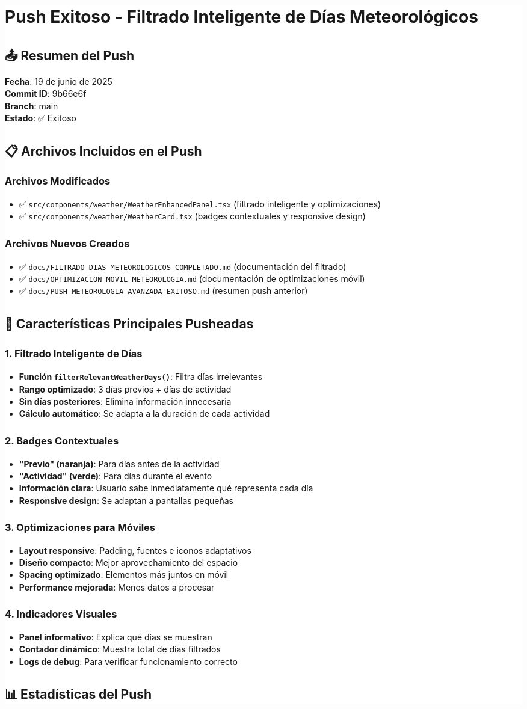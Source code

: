 # Push Exitoso - Filtrado Inteligente de Días Meteorológicos

## 📤 Resumen del Push

**Fecha**: 19 de junio de 2025  
**Commit ID**: 9b66e6f  
**Branch**: main  
**Estado**: ✅ Exitoso

## 📋 Archivos Incluidos en el Push

### Archivos Modificados
- ✅ `src/components/weather/WeatherEnhancedPanel.tsx` (filtrado inteligente y optimizaciones)
- ✅ `src/components/weather/WeatherCard.tsx` (badges contextuales y responsive design)

### Archivos Nuevos Creados
- ✅ `docs/FILTRADO-DIAS-METEOROLOGICOS-COMPLETADO.md` (documentación del filtrado)
- ✅ `docs/OPTIMIZACION-MOVIL-METEOROLOGIA.md` (documentación de optimizaciones móvil)
- ✅ `docs/PUSH-METEOROLOGIA-AVANZADA-EXITOSO.md` (resumen push anterior)

## 🚀 Características Principales Pusheadas

### 1. Filtrado Inteligente de Días
- **Función `filterRelevantWeatherDays()`**: Filtra días irrelevantes
- **Rango optimizado**: 3 días previos + días de actividad
- **Sin días posteriores**: Elimina información innecesaria
- **Cálculo automático**: Se adapta a la duración de cada actividad

### 2. Badges Contextuales
- **"Previo" (naranja)**: Para días antes de la actividad
- **"Actividad" (verde)**: Para días durante el evento  
- **Información clara**: Usuario sabe inmediatamente qué representa cada día
- **Responsive design**: Se adaptan a pantallas pequeñas

### 3. Optimizaciones para Móviles
- **Layout responsive**: Padding, fuentes e iconos adaptativos
- **Diseño compacto**: Mejor aprovechamiento del espacio
- **Spacing optimizado**: Elementos más juntos en móvil
- **Performance mejorada**: Menos datos a procesar

### 4. Indicadores Visuales
- **Panel informativo**: Explica qué días se muestran
- **Contador dinámico**: Muestra total de días filtrados
- **Logs de debug**: Para verificar funcionamiento correcto

## 📊 Estadísticas del Push
